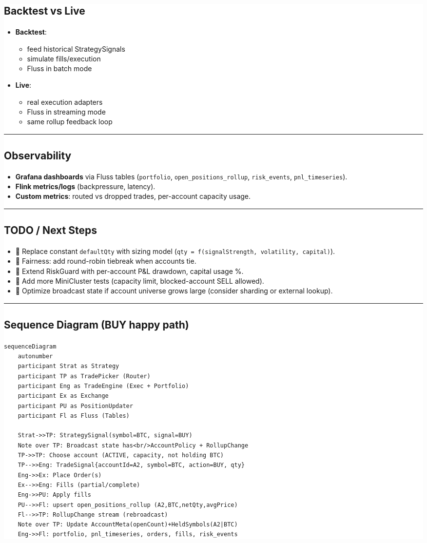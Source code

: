 
## Backtest vs Live

- **Backtest**:
    - feed historical StrategySignals
    - simulate fills/execution
    - Fluss in batch mode

- **Live**:
    - real execution adapters
    - Fluss in streaming mode
    - same rollup feedback loop

---

## Observability

- **Grafana dashboards** via Fluss tables (`portfolio`, `open_positions_rollup`, `risk_events`, `pnl_timeseries`).
- **Flink metrics/logs** (backpressure, latency).
- **Custom metrics**: routed vs dropped trades, per-account capacity usage.

---

## TODO / Next Steps

- 🔧 Replace constant `defaultQty` with sizing model (`qty = f(signalStrength, volatility, capital)`).
- 🔧 Fairness: add round-robin tiebreak when accounts tie.
- 🔧 Extend RiskGuard with per-account P&L drawdown, capital usage %.
- 🔧 Add more MiniCluster tests (capacity limit, blocked-account SELL allowed).
- 🔧 Optimize broadcast state if account universe grows large (consider sharding or external lookup).

---


## Sequence Diagram (BUY happy path)

```mermaid
sequenceDiagram
    autonumber
    participant Strat as Strategy
    participant TP as TradePicker (Router)
    participant Eng as TradeEngine (Exec + Portfolio)
    participant Ex as Exchange
    participant PU as PositionUpdater
    participant Fl as Fluss (Tables)

    Strat->>TP: StrategySignal(symbol=BTC, signal=BUY)
    Note over TP: Broadcast state has<br/>AccountPolicy + RollupChange
    TP->>TP: Choose account (ACTIVE, capacity, not holding BTC)
    TP-->>Eng: TradeSignal{accountId=A2, symbol=BTC, action=BUY, qty}
    Eng->>Ex: Place Order(s)
    Ex-->>Eng: Fills (partial/complete)
    Eng->>PU: Apply fills
    PU-->>Fl: upsert open_positions_rollup (A2,BTC,netQty,avgPrice)
    Fl-->>TP: RollupChange stream (rebroadcast)
    Note over TP: Update AccountMeta(openCount)+HeldSymbols(A2|BTC)
    Eng->>Fl: portfolio, pnl_timeseries, orders, fills, risk_events
```
